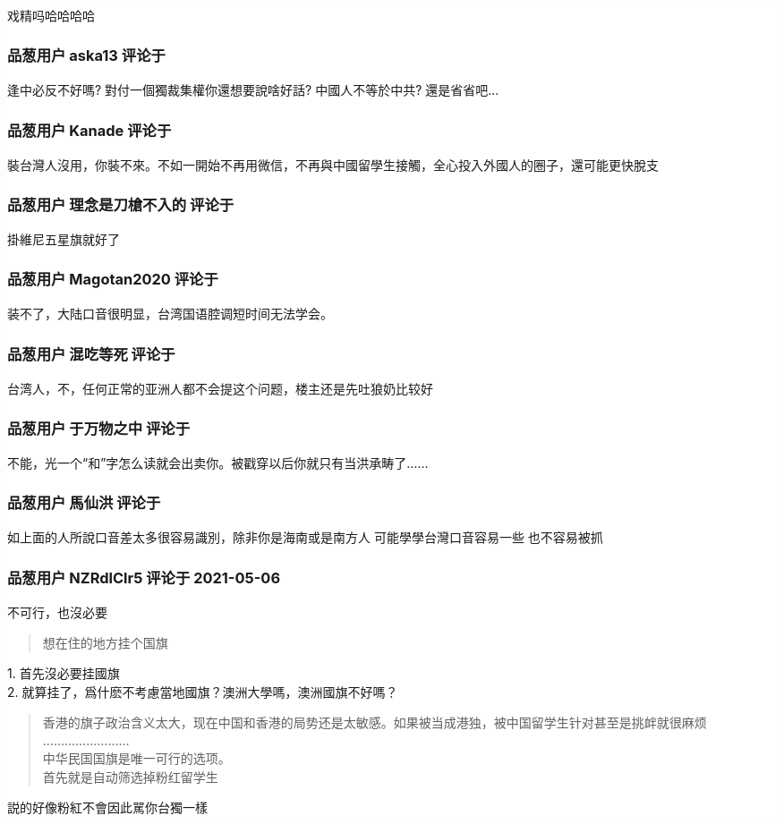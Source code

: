 戏精吗哈哈哈哈
        
                

### 品葱用户 **aska13** 评论于 
        
逢中必反不好嗎? 對付一個獨裁集權你還想要說啥好話? 中國人不等於中共? 還是省省吧...
        
                

### 品葱用户 **Kanade** 评论于 
        
裝台灣人沒用，你裝不來。不如一開始不再用微信，不再與中國留學生接觸，全心投入外國人的圈子，還可能更快脫支
        
                

### 品葱用户 **理念是刀槍不入的** 评论于 
        
掛維尼五星旗就好了
        
                

### 品葱用户 **Magotan2020** 评论于 
        
装不了，大陆口音很明显，台湾国语腔调短时间无法学会。
        
                

### 品葱用户 **混吃等死** 评论于 
        
台湾人，不，任何正常的亚洲人都不会提这个问题，楼主还是先吐狼奶比较好
        
                

### 品葱用户 **于万物之中** 评论于 
        
不能，光一个“和”字怎么读就会出卖你。被戳穿以后你就只有当洪承畴了……
        
                

### 品葱用户 **馬仙洪** 评论于 
        
如上面的人所說口音差太多很容易識別，除非你是海南或是南方人 可能學學台灣口音容易一些 也不容易被抓
        
                

### 品葱用户 **NZRdlClr5** 评论于 2021-05-06
        
不可行，也沒必要  

> 想在住的地方挂个国旗

  
1\. 首先沒必要挂國旗  
2\. 就算挂了，爲什麽不考慮當地國旗？澳洲大學嗎，澳洲國旗不好嗎？  

> 香港的旗子政治含义太大，现在中国和香港的局势还是太敏感。如果被当成港独，被中国留学生针对甚至是挑衅就很麻烦  
> ……………………  
> 中华民国国旗是唯一可行的选项。  
> 首先就是自动筛选掉粉红留学生

  
説的好像粉紅不會因此駡你台獨一樣  
